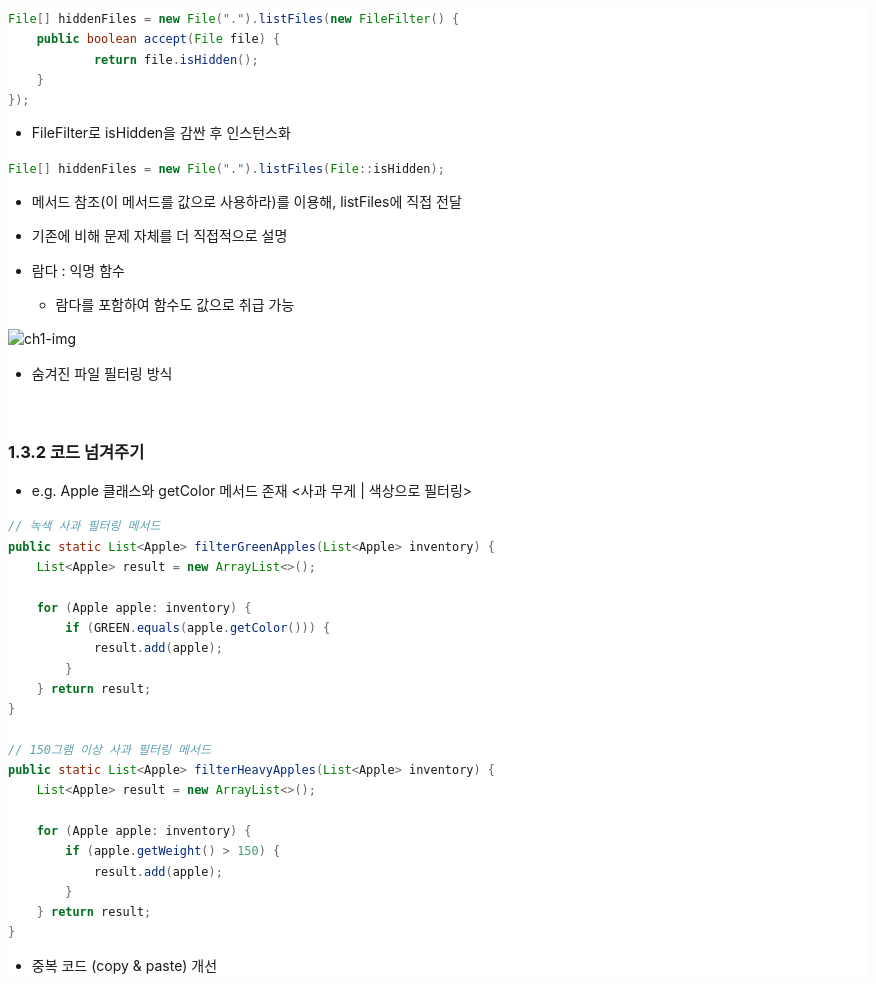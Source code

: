 ```java
File[] hiddenFiles = new File(".").listFiles(new FileFilter() {
	public boolean accept(File file) {
			return file.isHidden();
	}
});
```

- FileFilter로 isHidden을 감싼 후 인스턴스화

```java
File[] hiddenFiles = new File(".").listFiles(File::isHidden);
```

- 메서드 참조(이 메서드를 값으로 사용하라)를 이용해, listFiles에 직접 전달
- 기존에 비해 문제 자체를 더 직접적으로 설명

- 람다 : 익명 함수
  - 람다를 포함하여 함수도 값으로 취급 가능

![ch1-img](_posts/modern-java-in-action/chap1.-자바-8,-9,-10,-11-:-무슨-일이-일어나고-있는가?/2023-09-23-김수경/img.png)

- 숨겨진 파일 필터링 방식

<br>

### 1.3.2 코드 넘겨주기

- e.g. Apple 클래스와 getColor 메서드 존재
  <사과 무게 | 색상으로 필터링>

```java
// 녹색 사과 필터링 메서드
public static List<Apple> filterGreenApples(List<Apple> inventory) {
	List<Apple> result = new ArrayList<>();

	for (Apple apple: inventory) {
		if (GREEN.equals(apple.getColor())) {
			result.add(apple);
		}
	} return result;
}

// 150그램 이상 사과 필터링 메서드
public static List<Apple> filterHeavyApples(List<Apple> inventory) {
	List<Apple> result = new ArrayList<>();

	for (Apple apple: inventory) {
		if (apple.getWeight() > 150) {
			result.add(apple);
		}
	} return result;
}
```

- 중복 코드 (copy & paste) 개선
